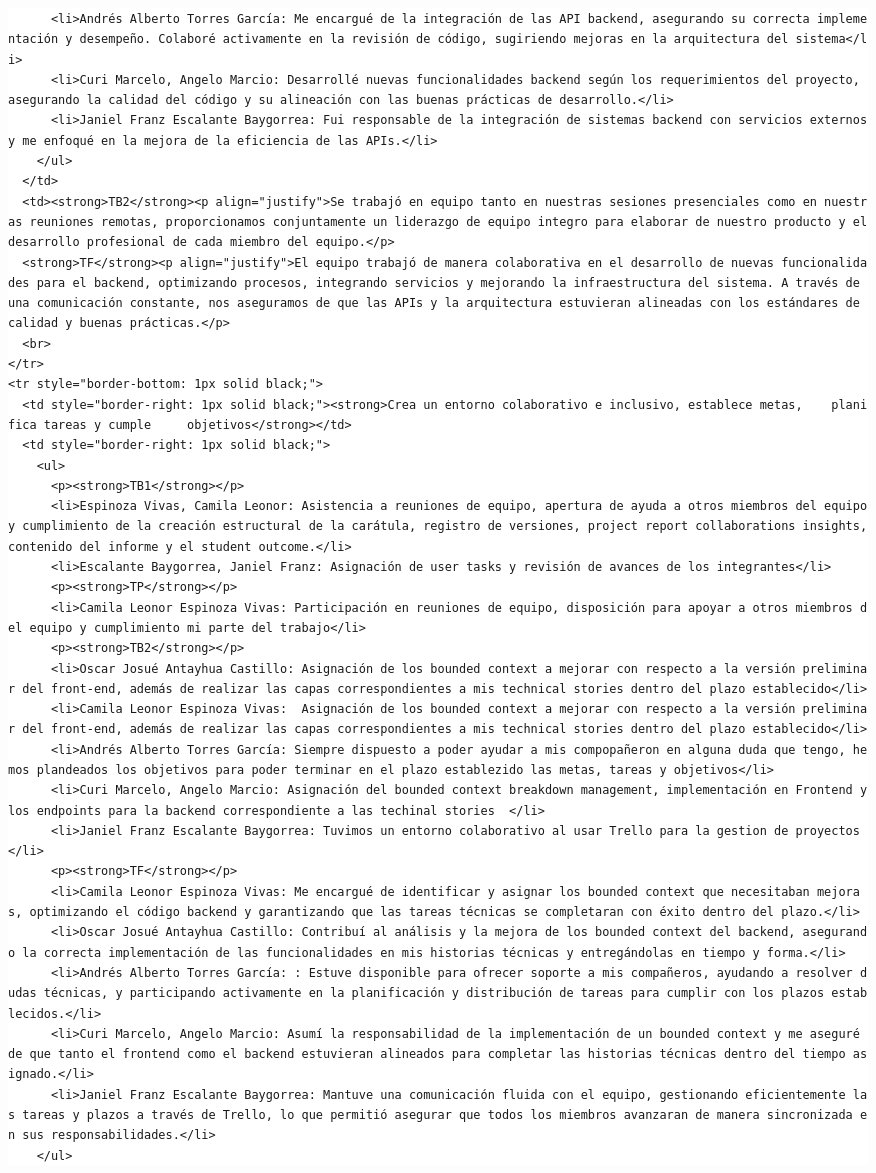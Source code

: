           <li>Andrés Alberto Torres García: Me encargué de la integración de las API backend, asegurando su correcta implementación y desempeño. Colaboré activamente en la revisión de código, sugiriendo mejoras en la arquitectura del sistema</li>
          <li>Curi Marcelo, Angelo Marcio: Desarrollé nuevas funcionalidades backend según los requerimientos del proyecto, asegurando la calidad del código y su alineación con las buenas prácticas de desarrollo.</li>
          <li>Janiel Franz Escalante Baygorrea: Fui responsable de la integración de sistemas backend con servicios externos y me enfoqué en la mejora de la eficiencia de las APIs.</li>  
        </ul> 
      </td>
      <td><strong>TB2</strong><p align="justify">Se trabajó en equipo tanto en nuestras sesiones presenciales como en nuestras reuniones remotas, proporcionamos conjuntamente un liderazgo de equipo integro para elaborar de nuestro producto y el desarrollo profesional de cada miembro del equipo.</p>
      <strong>TF</strong><p align="justify">El equipo trabajó de manera colaborativa en el desarrollo de nuevas funcionalidades para el backend, optimizando procesos, integrando servicios y mejorando la infraestructura del sistema. A través de una comunicación constante, nos aseguramos de que las APIs y la arquitectura estuvieran alineadas con los estándares de calidad y buenas prácticas.</p>
      <br>
    </tr>
    <tr style="border-bottom: 1px solid black;">
      <td style="border-right: 1px solid black;"><strong>Crea un entorno colaborativo e inclusivo, establece metas,    planifica tareas y cumple     objetivos</strong></td>
      <td style="border-right: 1px solid black;">
        <ul>
          <p><strong>TB1</strong></p>
          <li>Espinoza Vivas, Camila Leonor: Asistencia a reuniones de equipo, apertura de ayuda a otros miembros del equipo y cumplimiento de la creación estructural de la carátula, registro de versiones, project report collaborations insights, contenido del informe y el student outcome.</li>
          <li>Escalante Baygorrea, Janiel Franz: Asignación de user tasks y revisión de avances de los integrantes</li>
          <p><strong>TP</strong></p>
          <li>Camila Leonor Espinoza Vivas: Participación en reuniones de equipo, disposición para apoyar a otros miembros del equipo y cumplimiento mi parte del trabajo</li>
          <p><strong>TB2</strong></p>
          <li>Oscar Josué Antayhua Castillo: Asignación de los bounded context a mejorar con respecto a la versión preliminar del front-end, además de realizar las capas correspondientes a mis technical stories dentro del plazo establecido</li>
          <li>Camila Leonor Espinoza Vivas:  Asignación de los bounded context a mejorar con respecto a la versión preliminar del front-end, además de realizar las capas correspondientes a mis technical stories dentro del plazo establecido</li>
          <li>Andrés Alberto Torres García: Siempre dispuesto a poder ayudar a mis compopañeron en alguna duda que tengo, hemos plandeados los objetivos para poder terminar en el plazo establezido las metas, tareas y objetivos</li>
          <li>Curi Marcelo, Angelo Marcio: Asignación del bounded context breakdown management, implementación en Frontend y los endpoints para la backend correspondiente a las techinal stories  </li>
          <li>Janiel Franz Escalante Baygorrea: Tuvimos un entorno colaborativo al usar Trello para la gestion de proyectos</li>
          <p><strong>TF</strong></p>
          <li>Camila Leonor Espinoza Vivas: Me encargué de identificar y asignar los bounded context que necesitaban mejoras, optimizando el código backend y garantizando que las tareas técnicas se completaran con éxito dentro del plazo.</li>
          <li>Oscar Josué Antayhua Castillo: Contribuí al análisis y la mejora de los bounded context del backend, asegurando la correcta implementación de las funcionalidades en mis historias técnicas y entregándolas en tiempo y forma.</li>
          <li>Andrés Alberto Torres García: : Estuve disponible para ofrecer soporte a mis compañeros, ayudando a resolver dudas técnicas, y participando activamente en la planificación y distribución de tareas para cumplir con los plazos establecidos.</li>
          <li>Curi Marcelo, Angelo Marcio: Asumí la responsabilidad de la implementación de un bounded context y me aseguré de que tanto el frontend como el backend estuvieran alineados para completar las historias técnicas dentro del tiempo asignado.</li>
          <li>Janiel Franz Escalante Baygorrea: Mantuve una comunicación fluida con el equipo, gestionando eficientemente las tareas y plazos a través de Trello, lo que permitió asegurar que todos los miembros avanzaran de manera sincronizada en sus responsabilidades.</li>          
        </ul>